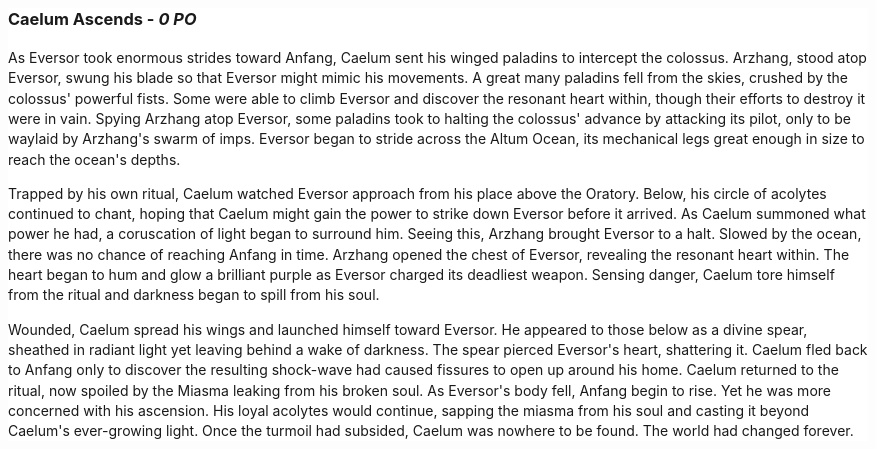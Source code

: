 ### Caelum Ascends - *0 PO*

As Eversor took enormous strides toward Anfang, Caelum sent his winged paladins to intercept the colossus. Arzhang, stood atop Eversor, swung his blade so that Eversor might mimic his movements. A great many paladins fell from the skies, crushed by the colossus' powerful fists. Some were able to climb Eversor and discover the resonant heart within, though their efforts to destroy it were in vain. Spying Arzhang atop Eversor, some paladins took to halting the colossus' advance by attacking its pilot, only to be waylaid by Arzhang's swarm of imps. Eversor began to stride across the Altum Ocean, its mechanical legs great enough in size to reach the ocean's depths.

Trapped by his own ritual, Caelum watched Eversor approach from his place above the Oratory. Below, his circle of acolytes continued to chant, hoping that Caelum might gain the power to strike down Eversor before it arrived. As Caelum summoned what power he had, a coruscation of light began to surround him. Seeing this, Arzhang brought Eversor to a halt. Slowed by the ocean, there was no chance of reaching Anfang in time. Arzhang opened the chest of Eversor, revealing the resonant heart within. The heart began to hum and glow a brilliant purple as Eversor charged its deadliest weapon. Sensing danger, Caelum tore himself from the ritual and darkness began to spill from his soul.

Wounded, Caelum spread his wings and launched himself toward Eversor. He appeared to those below as a divine spear, sheathed in radiant light yet leaving behind a wake of darkness. The spear pierced Eversor's heart, shattering it. Caelum fled back to Anfang only to discover the resulting shock-wave had caused fissures to open up around his home. Caelum returned to the ritual, now spoiled by the Miasma leaking from his broken soul. As Eversor's body fell, Anfang begin to rise. Yet he was more concerned with his ascension. His loyal acolytes would continue, sapping the miasma from his soul and casting it beyond Caelum's ever-growing light. Once the turmoil had subsided, Caelum was nowhere to be found. The world had changed forever.
